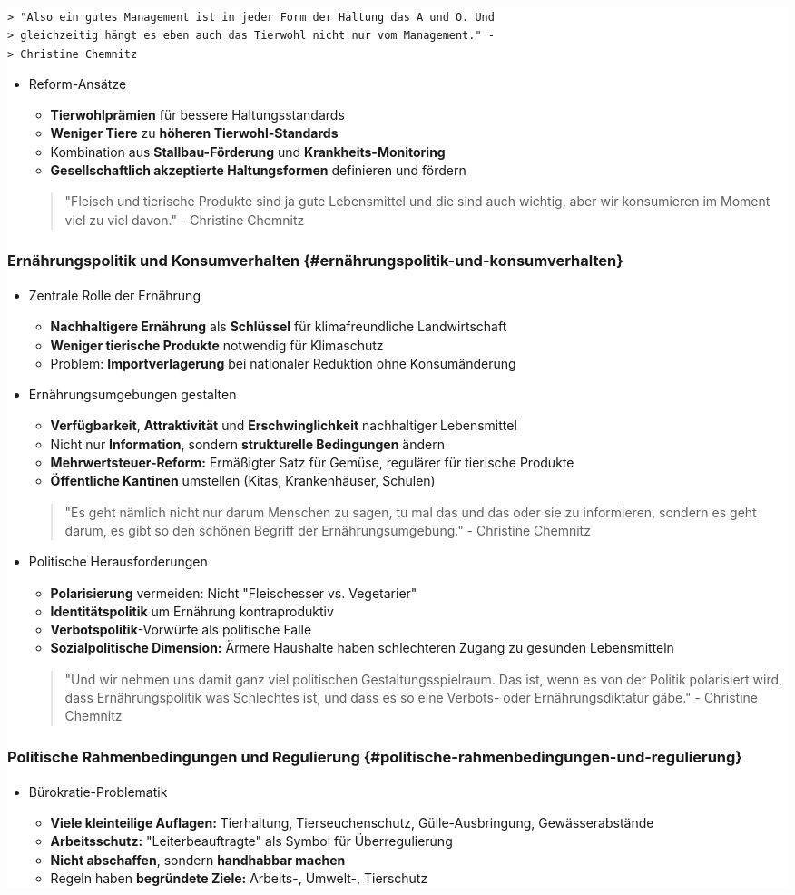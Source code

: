     > "Also ein gutes Management ist in jeder Form der Haltung das A und O. Und
    > gleichzeitig hängt es eben auch das Tierwohl nicht nur vom Management." -
    > Christine Chemnitz
-   Reform-Ansätze

    -   **Tierwohlprämien** für bessere Haltungsstandards
    -   **Weniger Tiere** zu **höheren Tierwohl-Standards**
    -   Kombination aus **Stallbau-Förderung** und **Krankheits-Monitoring**
    -   **Gesellschaftlich akzeptierte Haltungsformen** definieren und fördern

    > "Fleisch und tierische Produkte sind ja gute Lebensmittel und die sind auch
    > wichtig, aber wir konsumieren im Moment viel zu viel davon." - Christine
    > Chemnitz


### Ernährungspolitik und Konsumverhalten {#ernährungspolitik-und-konsumverhalten}

-   Zentrale Rolle der Ernährung
    -   **Nachhaltigere Ernährung** als **Schlüssel** für klimafreundliche Landwirtschaft
    -   **Weniger tierische Produkte** notwendig für Klimaschutz
    -   Problem: **Importverlagerung** bei nationaler Reduktion ohne Konsumänderung

-   Ernährungsumgebungen gestalten

    -   **Verfügbarkeit**, **Attraktivität** und **Erschwinglichkeit** nachhaltiger Lebensmittel
    -   Nicht nur **Information**, sondern **strukturelle Bedingungen** ändern
    -   **Mehrwertsteuer-Reform:** Ermäßigter Satz für Gemüse, regulärer für tierische Produkte
    -   **Öffentliche Kantinen** umstellen (Kitas, Krankenhäuser, Schulen)

    > "Es geht nämlich nicht nur darum Menschen zu sagen, tu mal das und das oder sie
    > zu informieren, sondern es geht darum, es gibt so den schönen Begriff der
    > Ernährungsumgebung." - Christine Chemnitz

-   Politische Herausforderungen

    -   **Polarisierung** vermeiden: Nicht "Fleischesser vs. Vegetarier"
    -   **Identitätspolitik** um Ernährung kontraproduktiv
    -   **Verbotspolitik**-Vorwürfe als politische Falle
    -   **Sozialpolitische Dimension:** Ärmere Haushalte haben schlechteren Zugang zu gesunden Lebensmitteln

    > "Und wir nehmen uns damit ganz viel politischen Gestaltungsspielraum. Das ist,
    > wenn es von der Politik polarisiert wird, dass Ernährungspolitik was Schlechtes
    > ist, und dass es so eine Verbots- oder Ernährungsdiktatur gäbe." - Christine
    > Chemnitz


### Politische Rahmenbedingungen und Regulierung {#politische-rahmenbedingungen-und-regulierung}

-   Bürokratie-Problematik

    -   **Viele kleinteilige Auflagen:** Tierhaltung, Tierseuchenschutz, Gülle-Ausbringung, Gewässerabstände
    -   **Arbeitsschutz:** "Leiterbeauftragte" als Symbol für Überregulierung
    -   **Nicht abschaffen**, sondern **handhabbar machen**
    -   Regeln haben **begründete Ziele:** Arbeits-, Umwelt-, Tierschutz
